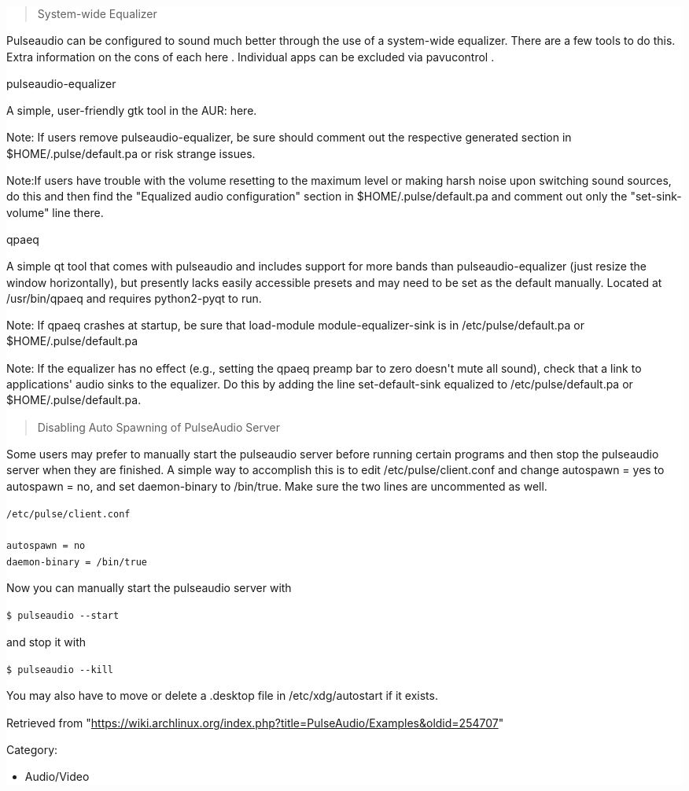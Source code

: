 > System-wide Equalizer

Pulseaudio can be configured to sound much better through the use of a
system-wide equalizer. There are a few tools to do this. Extra
information on the cons of each here . Individual apps can be excluded
via pavucontrol .

pulseaudio-equalizer

A simple, user-friendly gtk tool in the AUR: here.

Note: If users remove pulseaudio-equalizer, be sure should comment out
the respective generated section in  $HOME/.pulse/default.pa or risk
strange issues.

Note:If users have trouble with the volume resetting to the maximum
level or making harsh noise upon switching sound sources, do this and
then find the "Equalized audio configuration" section in
 $HOME/.pulse/default.pa and comment out only the "set-sink-volume" line
there.

qpaeq

A simple qt tool that comes with pulseaudio and includes support for
more bands than pulseaudio-equalizer (just resize the window
horizontally), but presently lacks easily accessible presets and may
need to be set as the default manually. Located at /usr/bin/qpaeq and
requires python2-pyqt to run.

Note: If qpaeq crashes at startup, be sure that
load-module module-equalizer-sink is in /etc/pulse/default.pa or
$HOME/.pulse/default.pa

Note: If the equalizer has no effect (e.g., setting the qpaeq preamp bar
to zero doesn't mute all sound), check that a link to applications'
audio sinks to the equalizer. Do this by adding the line
set-default-sink equalized to /etc/pulse/default.pa or
$HOME/.pulse/default.pa.

> Disabling Auto Spawning of PulseAudio Server

Some users may prefer to manually start the pulseaudio server before
running certain programs and then stop the pulseaudio server when they
are finished. A simple way to accomplish this is to edit
/etc/pulse/client.conf and change autospawn = yes to autospawn = no, and
set daemon-binary to /bin/true. Make sure the two lines are uncommented
as well.

    /etc/pulse/client.conf

    autospawn = no
    daemon-binary = /bin/true 

Now you can manually start the pulseaudio server with

    $ pulseaudio --start

and stop it with

    $ pulseaudio --kill

You may also have to move or delete a .desktop file in
/etc/xdg/autostart if it exists.

Retrieved from
"https://wiki.archlinux.org/index.php?title=PulseAudio/Examples&oldid=254707"

Category:

-   Audio/Video
